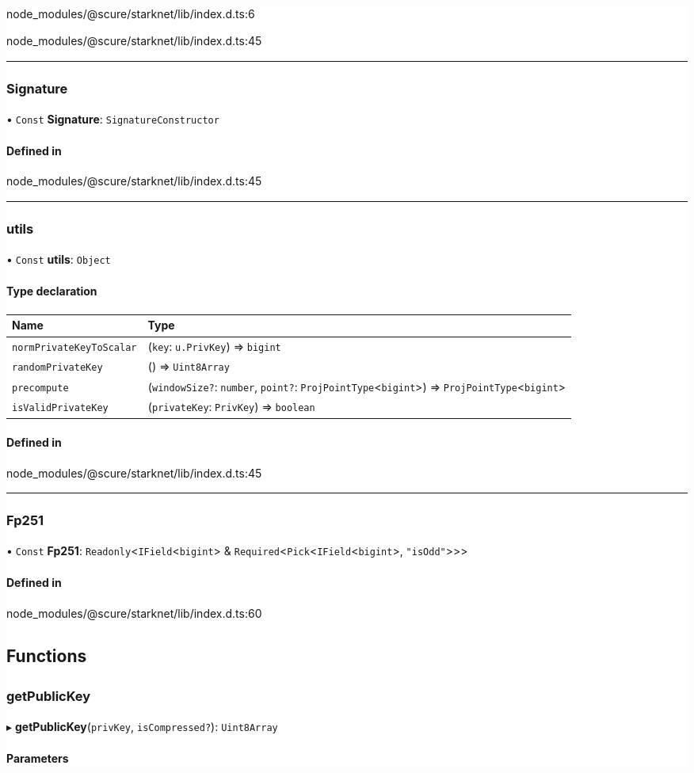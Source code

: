 node_modules/@scure/starknet/lib/index.d.ts:6

node_modules/@scure/starknet/lib/index.d.ts:45

---

### Signature

• `Const` **Signature**: `SignatureConstructor`

#### Defined in

node_modules/@scure/starknet/lib/index.d.ts:45

---

### utils

• `Const` **utils**: `Object`

#### Type declaration

| Name                     | Type                                                                                          |
| :----------------------- | :-------------------------------------------------------------------------------------------- |
| `normPrivateKeyToScalar` | (`key`: `u.PrivKey`) => `bigint`                                                              |
| `randomPrivateKey`       | () => `Uint8Array`                                                                            |
| `precompute`             | (`windowSize?`: `number`, `point?`: `ProjPointType`<`bigint`\>) => `ProjPointType`<`bigint`\> |
| `isValidPrivateKey`      | (`privateKey`: `PrivKey`) => `boolean`                                                        |

#### Defined in

node_modules/@scure/starknet/lib/index.d.ts:45

---

### Fp251

• `Const` **Fp251**: `Readonly`<`IField`<`bigint`\> & `Required`<`Pick`<`IField`<`bigint`\>, `"isOdd"`\>\>\>

#### Defined in

node_modules/@scure/starknet/lib/index.d.ts:60

## Functions

### getPublicKey

▸ **getPublicKey**(`privKey`, `isCompressed?`): `Uint8Array`

#### Parameters

